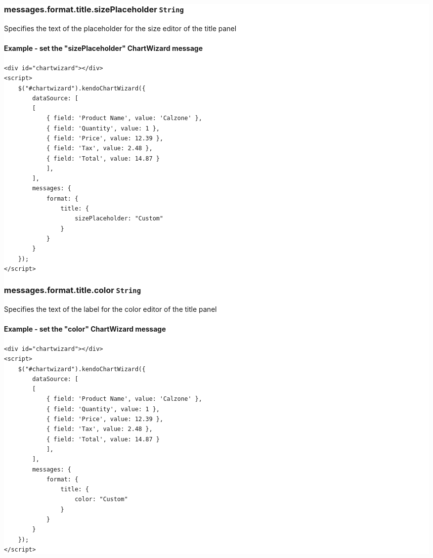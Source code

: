 ### messages.format.title.sizePlaceholder `String`

Specifies the text of the placeholder for the size editor of the title panel

#### Example - set the "sizePlaceholder" ChartWizard message
    <div id="chartwizard"></div>
    <script>
        $("#chartwizard").kendoChartWizard({
            dataSource: [
            [
                { field: 'Product Name', value: 'Calzone' },
                { field: 'Quantity', value: 1 },
                { field: 'Price', value: 12.39 },
                { field: 'Tax', value: 2.48 },
                { field: 'Total', value: 14.87 }
                ],
            ],
            messages: {
                format: {
                    title: {
                        sizePlaceholder: "Custom"
                    }
                }   
            }
        });
    </script>

### messages.format.title.color `String`

Specifies the text of the label for the color editor of the title panel

#### Example - set the "color" ChartWizard message
    <div id="chartwizard"></div>
    <script>
        $("#chartwizard").kendoChartWizard({
            dataSource: [
            [
                { field: 'Product Name', value: 'Calzone' },
                { field: 'Quantity', value: 1 },
                { field: 'Price', value: 12.39 },
                { field: 'Tax', value: 2.48 },
                { field: 'Total', value: 14.87 }
                ],
            ],
            messages: {
                format: {
                    title: {
                        color: "Custom"
                    }
                }   
            }
        });
    </script>
